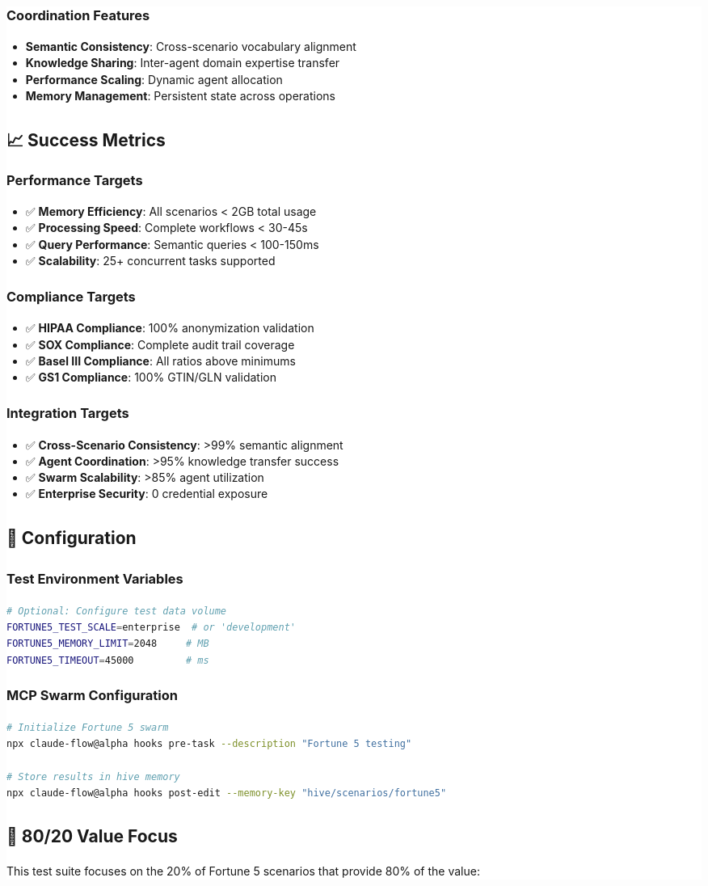 ### Coordination Features
- **Semantic Consistency**: Cross-scenario vocabulary alignment
- **Knowledge Sharing**: Inter-agent domain expertise transfer
- **Performance Scaling**: Dynamic agent allocation
- **Memory Management**: Persistent state across operations

## 📈 Success Metrics

### Performance Targets
- ✅ **Memory Efficiency**: All scenarios < 2GB total usage
- ✅ **Processing Speed**: Complete workflows < 30-45s
- ✅ **Query Performance**: Semantic queries < 100-150ms
- ✅ **Scalability**: 25+ concurrent tasks supported

### Compliance Targets  
- ✅ **HIPAA Compliance**: 100% anonymization validation
- ✅ **SOX Compliance**: Complete audit trail coverage
- ✅ **Basel III Compliance**: All ratios above minimums
- ✅ **GS1 Compliance**: 100% GTIN/GLN validation

### Integration Targets
- ✅ **Cross-Scenario Consistency**: >99% semantic alignment
- ✅ **Agent Coordination**: >95% knowledge transfer success
- ✅ **Swarm Scalability**: >85% agent utilization
- ✅ **Enterprise Security**: 0 credential exposure

## 🔧 Configuration

### Test Environment Variables
```bash
# Optional: Configure test data volume
FORTUNE5_TEST_SCALE=enterprise  # or 'development'
FORTUNE5_MEMORY_LIMIT=2048     # MB
FORTUNE5_TIMEOUT=45000         # ms
```

### MCP Swarm Configuration
```bash
# Initialize Fortune 5 swarm
npx claude-flow@alpha hooks pre-task --description "Fortune 5 testing"

# Store results in hive memory
npx claude-flow@alpha hooks post-edit --memory-key "hive/scenarios/fortune5"
```

## 🎯 80/20 Value Focus

This test suite focuses on the 20% of Fortune 5 scenarios that provide 80% of the value:
